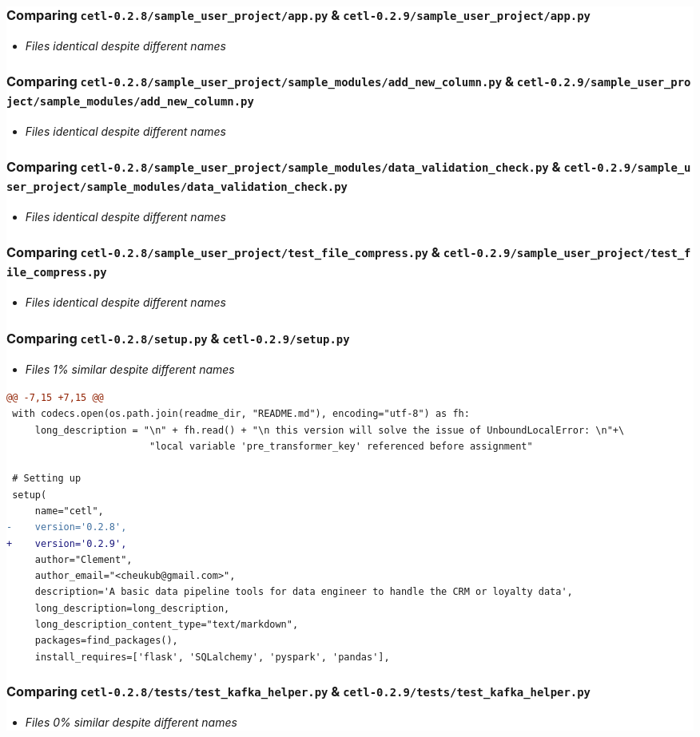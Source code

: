 ### Comparing `cetl-0.2.8/sample_user_project/app.py` & `cetl-0.2.9/sample_user_project/app.py`

 * *Files identical despite different names*

### Comparing `cetl-0.2.8/sample_user_project/sample_modules/add_new_column.py` & `cetl-0.2.9/sample_user_project/sample_modules/add_new_column.py`

 * *Files identical despite different names*

### Comparing `cetl-0.2.8/sample_user_project/sample_modules/data_validation_check.py` & `cetl-0.2.9/sample_user_project/sample_modules/data_validation_check.py`

 * *Files identical despite different names*

### Comparing `cetl-0.2.8/sample_user_project/test_file_compress.py` & `cetl-0.2.9/sample_user_project/test_file_compress.py`

 * *Files identical despite different names*

### Comparing `cetl-0.2.8/setup.py` & `cetl-0.2.9/setup.py`

 * *Files 1% similar despite different names*

```diff
@@ -7,15 +7,15 @@
 with codecs.open(os.path.join(readme_dir, "README.md"), encoding="utf-8") as fh:
     long_description = "\n" + fh.read() + "\n this version will solve the issue of UnboundLocalError: \n"+\
                         "local variable 'pre_transformer_key' referenced before assignment"
 
 # Setting up
 setup(
     name="cetl",
-    version='0.2.8',
+    version='0.2.9',
     author="Clement",
     author_email="<cheukub@gmail.com>",
     description='A basic data pipeline tools for data engineer to handle the CRM or loyalty data',
     long_description=long_description,
     long_description_content_type="text/markdown",
     packages=find_packages(),
     install_requires=['flask', 'SQLalchemy', 'pyspark', 'pandas'],
```

### Comparing `cetl-0.2.8/tests/test_kafka_helper.py` & `cetl-0.2.9/tests/test_kafka_helper.py`

 * *Files 0% similar despite different names*
